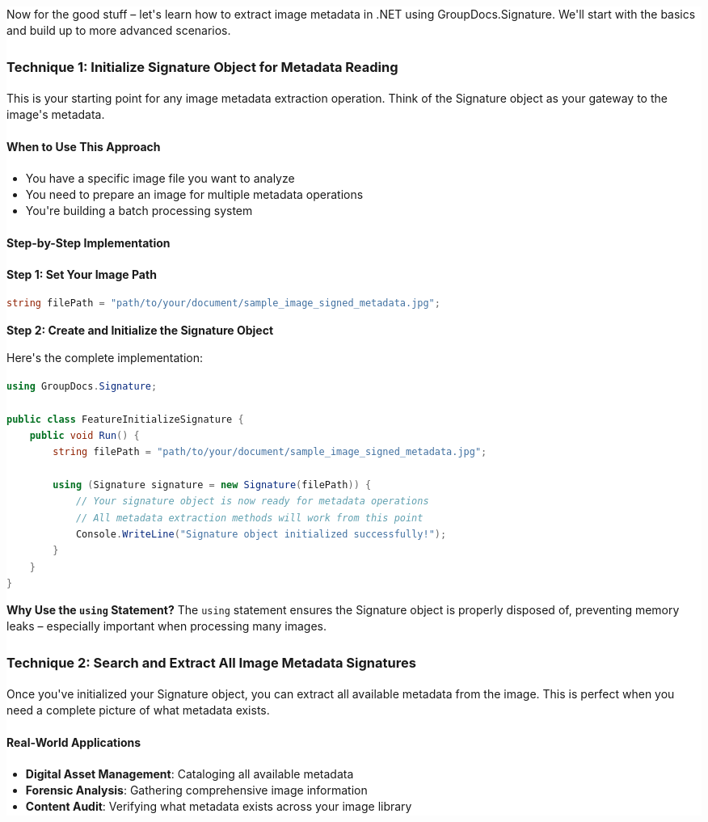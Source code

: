 Now for the good stuff – let's learn how to extract image metadata in .NET using GroupDocs.Signature. We'll start with the basics and build up to more advanced scenarios.

### Technique 1: Initialize Signature Object for Metadata Reading

This is your starting point for any image metadata extraction operation. Think of the Signature object as your gateway to the image's metadata.

#### When to Use This Approach
- You have a specific image file you want to analyze
- You need to prepare an image for multiple metadata operations
- You're building a batch processing system

#### Step-by-Step Implementation

**Step 1: Set Your Image Path**
```csharp
string filePath = "path/to/your/document/sample_image_signed_metadata.jpg";
```

**Step 2: Create and Initialize the Signature Object**

Here's the complete implementation:

```csharp
using GroupDocs.Signature;

public class FeatureInitializeSignature {
    public void Run() {
        string filePath = "path/to/your/document/sample_image_signed_metadata.jpg";
        
        using (Signature signature = new Signature(filePath)) {
            // Your signature object is now ready for metadata operations
            // All metadata extraction methods will work from this point
            Console.WriteLine("Signature object initialized successfully!");
        }
    }
}
```

**Why Use the `using` Statement?**
The `using` statement ensures the Signature object is properly disposed of, preventing memory leaks – especially important when processing many images.

### Technique 2: Search and Extract All Image Metadata Signatures

Once you've initialized your Signature object, you can extract all available metadata from the image. This is perfect when you need a complete picture of what metadata exists.

#### Real-World Applications
- **Digital Asset Management**: Cataloging all available metadata
- **Forensic Analysis**: Gathering comprehensive image information
- **Content Audit**: Verifying what metadata exists across your image library
